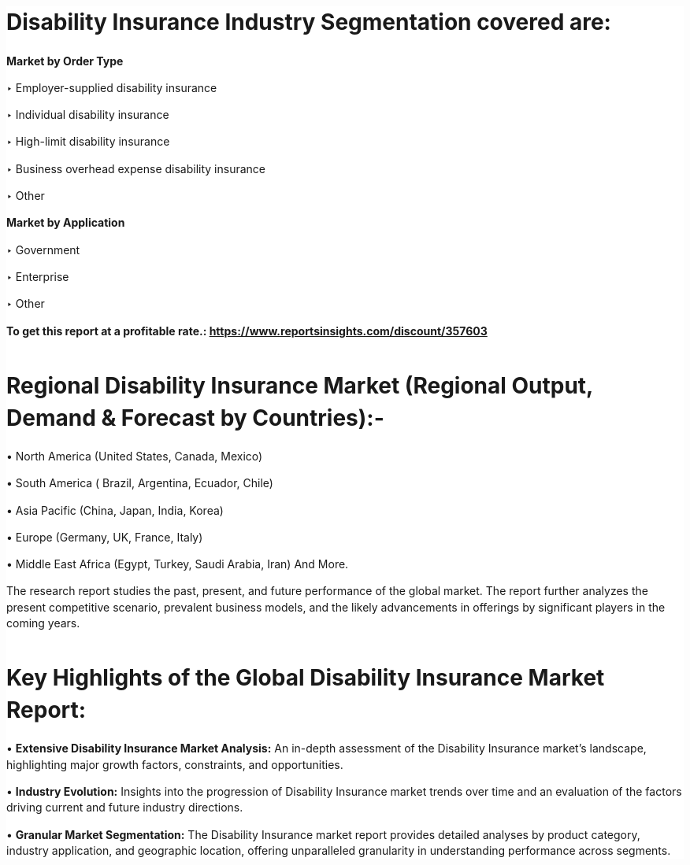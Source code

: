 # <strong>Disability Insurance Industry Segmentation covered are:</strong>

<strong>Market by Order Type</strong>

‣ Employer-supplied disability insurance

‣ Individual disability insurance

‣ High-limit disability insurance

‣ Business overhead expense disability insurance

‣ Other

<strong>Market by Application</strong>

‣ Government

‣ Enterprise

‣ Other

<strong>To get this report at a profitable rate.: <a href=https://www.reportsinsights.com/discount/357603>https://www.reportsinsights.com/discount/357603</a></strong></font>

# <strong>Regional Disability Insurance Market (Regional Output, Demand &amp; Forecast by Countries):-</strong>

• North America (United States, Canada, Mexico)

• South America ( Brazil, Argentina, Ecuador, Chile)

• Asia Pacific (China, Japan, India, Korea)

• Europe (Germany, UK, France, Italy)

• Middle East Africa (Egypt, Turkey, Saudi Arabia, Iran) And More.

The research report studies the past, present, and future performance of the global market. The report further analyzes the present competitive scenario, prevalent business models, and the likely advancements in offerings by significant players in the coming years.

# <strong>Key Highlights of the Global Disability Insurance Market Report:</strong>

• <strong>Extensive Disability Insurance Market Analysis:</strong> An in-depth assessment of the Disability Insurance market’s landscape, highlighting major growth factors, constraints, and opportunities.

• <strong>Industry Evolution:</strong> Insights into the progression of Disability Insurance market trends over time and an evaluation of the factors driving current and future industry directions.

• <strong>Granular Market Segmentation:</strong> The Disability Insurance market report provides detailed analyses by product category, industry application, and geographic location, offering unparalleled granularity in understanding performance across segments.
